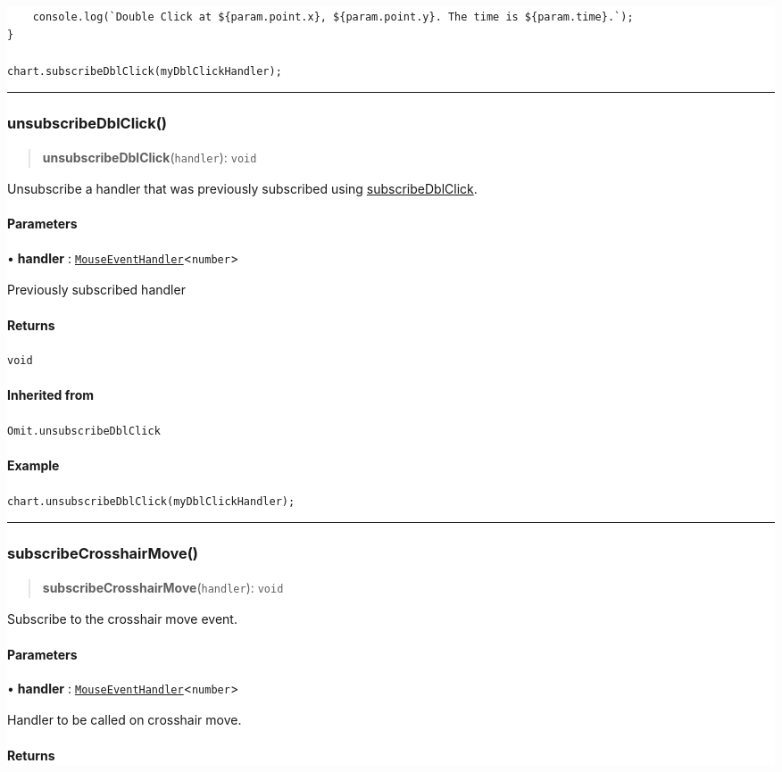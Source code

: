         console.log(`Double Click at ${param.point.x}, ${param.point.y}. The time is ${param.time}.`);  
    }  
      
    chart.subscribeDblClick(myDblClickHandler);  
    

* * *

### unsubscribeDblClick()[​](IYieldCurveChartApi.html#unsubscribedblclick "Direct link to unsubscribeDblClick\(\)")

> **unsubscribeDblClick**(`handler`): `void`

Unsubscribe a handler that was previously subscribed using [subscribeDblClick](IChartApiBase.html#subscribedblclick).

#### Parameters[​](IYieldCurveChartApi.html#parameters-6 "Direct link to Parameters")

• **handler** : [`MouseEventHandler`](../type-aliases/MouseEventHandler.md)<`number`>

Previously subscribed handler

#### Returns[​](IYieldCurveChartApi.html#returns-7 "Direct link to Returns")

`void`

#### Inherited from[​](IYieldCurveChartApi.html#inherited-from-7 "Direct link to Inherited from")

`Omit.unsubscribeDblClick`

#### Example[​](IYieldCurveChartApi.html#example-4 "Direct link to Example")
    
    
    chart.unsubscribeDblClick(myDblClickHandler);  
    

* * *

### subscribeCrosshairMove()[​](IYieldCurveChartApi.html#subscribecrosshairmove "Direct link to subscribeCrosshairMove\(\)")

> **subscribeCrosshairMove**(`handler`): `void`

Subscribe to the crosshair move event.

#### Parameters[​](IYieldCurveChartApi.html#parameters-7 "Direct link to Parameters")

• **handler** : [`MouseEventHandler`](../type-aliases/MouseEventHandler.md)<`number`>

Handler to be called on crosshair move.

#### Returns[​](IYieldCurveChartApi.html#returns-8 "Direct link to Returns")
